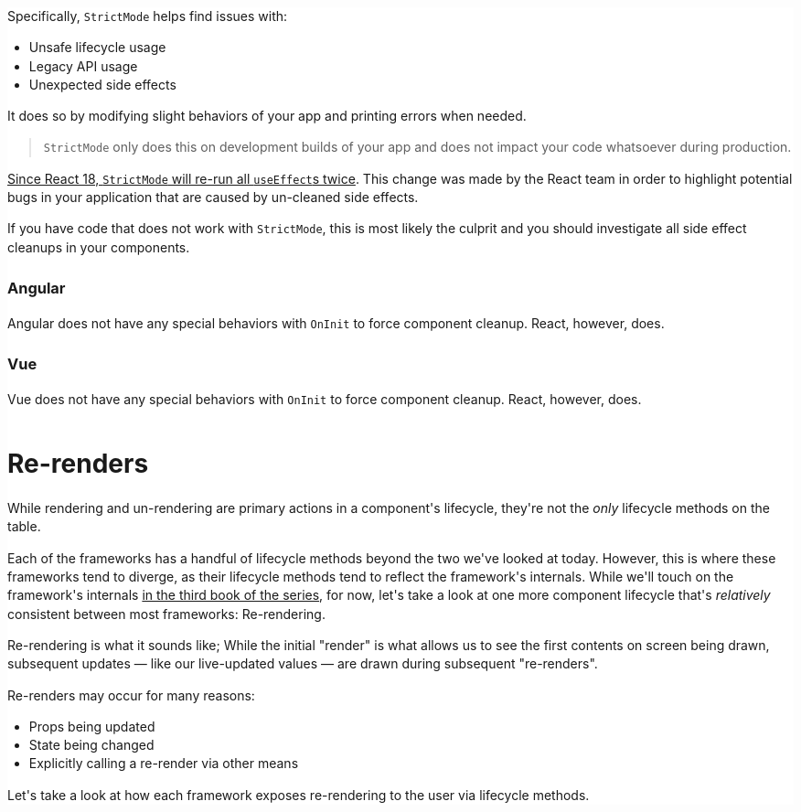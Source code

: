 Specifically, `StrictMode` helps find issues with:

- Unsafe lifecycle usage
- Legacy API usage
- Unexpected side effects

It does so by modifying slight behaviors of your app and printing errors when needed.

> `StrictMode` only does this on development builds of your app and does not impact your code whatsoever during production.

[Since React 18, `StrictMode` will re-run all `useEffect`s twice](https://unicorn-utterances.com/posts/why-react-18-broke-your-app). This change was made by the React team in order to highlight potential bugs in your application that are caused by un-cleaned side effects.

If you have code that does not work with `StrictMode`, this is most likely the culprit and you should investigate all side effect cleanups in your components.

### Angular

Angular does not have any special behaviors with `OnInit` to force component cleanup. React, however, does.

### Vue

Vue does not have any special behaviors with `OnInit` to force component cleanup. React, however, does.








# Re-renders

While rendering and un-rendering are primary actions in a component's lifecycle, they're not the _only_ lifecycle methods on the table.

Each of the frameworks has a handful of lifecycle methods beyond the two we've looked at today. However, this is where these frameworks tend to diverge, as their lifecycle methods tend to reflect the framework's internals. While we'll touch on the framework's internals [in the third book of the series](https://unicorn-utterances.com/collections/framework-field-guide#internals-title), for now, let's take a look at one more component lifecycle that's _relatively_ consistent between most frameworks: Re-rendering.

Re-rendering is what it sounds like; While the initial "render" is what allows us to see the first contents on screen being drawn, subsequent updates — like our live-updated values — are drawn during subsequent "re-renders".

Re-renders may occur for many reasons:

- Props being updated
- State being changed
- Explicitly calling a re-render via other means

Let's take a look at how each framework exposes re-rendering to the user via lifecycle methods.
